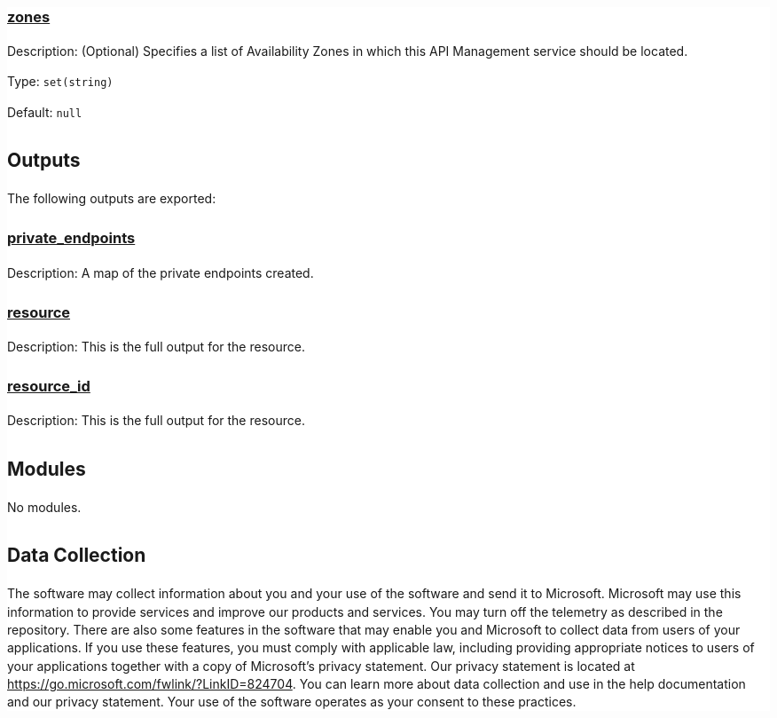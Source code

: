 ### <a name="input_zones"></a> [zones](#input\_zones)

Description: (Optional) Specifies a list of Availability Zones in which this API Management service should be located.

Type: `set(string)`

Default: `null`

## Outputs

The following outputs are exported:

### <a name="output_private_endpoints"></a> [private\_endpoints](#output\_private\_endpoints)

Description:   A map of the private endpoints created.

### <a name="output_resource"></a> [resource](#output\_resource)

Description: This is the full output for the resource.

### <a name="output_resource_id"></a> [resource\_id](#output\_resource\_id)

Description: This is the full output for the resource.

## Modules

No modules.


## Data Collection

The software may collect information about you and your use of the software and send it to Microsoft. Microsoft may use this information to provide services and improve our products and services. You may turn off the telemetry as described in the repository. There are also some features in the software that may enable you and Microsoft to collect data from users of your applications. If you use these features, you must comply with applicable law, including providing appropriate notices to users of your applications together with a copy of Microsoft’s privacy statement. Our privacy statement is located at <https://go.microsoft.com/fwlink/?LinkID=824704>. You can learn more about data collection and use in the help documentation and our privacy statement. Your use of the software operates as your consent to these practices.

